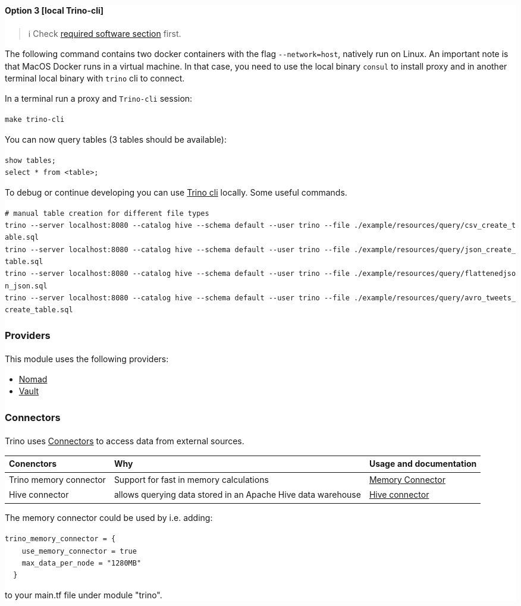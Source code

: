 #### Option 3 [local Trino-cli]
> :information_source: Check [required software section](#required-software) first.

The following command contains two docker containers with the flag `--network=host`, natively run on Linux.
An important note is that MacOS Docker runs in a virtual machine. In that case, you need to use the local binary `consul` to install proxy and in another terminal local binary with `trino` cli to connect.

In a terminal run a proxy and `Trino-cli` session:
```text
make trino-cli
```

You can now query tables (3 tables should be available):
```text
show tables;
select * from <table>;
```

To debug or continue developing you can use [Trino cli](https://trinosql.io/docs/current/installation/cli.html) locally.
Some useful commands.
```text
# manual table creation for different file types
trino --server localhost:8080 --catalog hive --schema default --user trino --file ./example/resources/query/csv_create_table.sql
trino --server localhost:8080 --catalog hive --schema default --user trino --file ./example/resources/query/json_create_table.sql
trino --server localhost:8080 --catalog hive --schema default --user trino --file ./example/resources/query/flattenedjson_json.sql
trino --server localhost:8080 --catalog hive --schema default --user trino --file ./example/resources/query/avro_tweets_create_table.sql
```

### Providers
This module uses the following providers:
- [Nomad](https://registry.terraform.io/providers/hashicorp/nomad/latest/docs)
- [Vault](https://registry.terraform.io/providers/hashicorp/vault/latest/docs)

### Connectors

Trino uses [Connectors](https://trino.io/docs/current/connector.html) to access data from external sources.


| Conenctors | Why| Usage and documentation |
| :---------------- | :--- |:--- |
| Trino memory connector| Support for fast in memory calculations | [Memory Connector](https://trino.io/docs/current/connector/memory.html)|
| Hive connector|  allows querying data stored in an Apache Hive data warehouse |[Hive connector](https://trino.io/docs/current/connector/hive.html)|

The memory connector could be used by i.e. adding: 
``` 
trino_memory_connector = {
    use_memory_connector = true
    max_data_per_node = "1280MB"
  }
```
to your main.tf file under module "trino".
